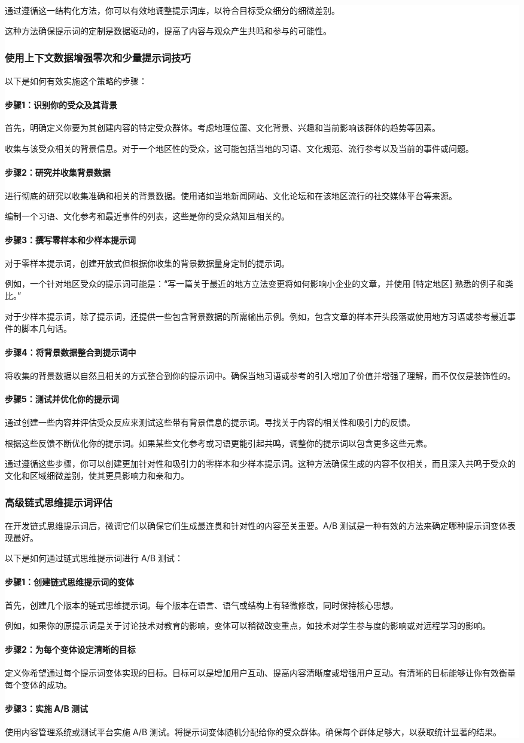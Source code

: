 通过遵循这一结构化方法，你可以有效地调整提示词库，以符合目标受众细分的细微差别。

这种方法确保提示词的定制是数据驱动的，提高了内容与观众产生共鸣和参与的可能性。

### 使用上下文数据增强零次和少量提示词技巧

以下是如何有效实施这个策略的步骤：

#### 步骤1：识别你的受众及其背景

首先，明确定义你要为其创建内容的特定受众群体。考虑地理位置、文化背景、兴趣和当前影响该群体的趋势等因素。

收集与该受众相关的背景信息。对于一个地区性的受众，这可能包括当地的习语、文化规范、流行参考以及当前的事件或问题。

#### 步骤2：研究并收集背景数据

进行彻底的研究以收集准确和相关的背景数据。使用诸如当地新闻网站、文化论坛和在该地区流行的社交媒体平台等来源。

编制一个习语、文化参考和最近事件的列表，这些是你的受众熟知且相关的。

#### 步骤3：撰写零样本和少样本提示词

对于零样本提示词，创建开放式但根据你收集的背景数据量身定制的提示词。

例如，一个针对地区受众的提示词可能是：“写一篇关于最近的地方立法变更将如何影响小企业的文章，并使用 \[特定地区\] 熟悉的例子和类比。”

对于少样本提示词，除了提示词，还提供一些包含背景数据的所需输出示例。例如，包含文章的样本开头段落或使用地方习语或参考最近事件的脚本几句话。

#### 步骤4：将背景数据整合到提示词中

将收集的背景数据以自然且相关的方式整合到你的提示词中。确保当地习语或参考的引入增加了价值并增强了理解，而不仅仅是装饰性的。

#### 步骤5：测试并优化你的提示词

通过创建一些内容并评估受众反应来测试这些带有背景信息的提示词。寻找关于内容的相关性和吸引力的反馈。

根据这些反馈不断优化你的提示词。如果某些文化参考或习语更能引起共鸣，调整你的提示词以包含更多这些元素。

通过遵循这些步骤，你可以创建更加针对性和吸引力的零样本和少样本提示词。这种方法确保生成的内容不仅相关，而且深入共鸣于受众的文化和区域细微差别，使其更具影响力和亲和力。

### 高级链式思维提示词评估

在开发链式思维提示词后，微调它们以确保它们生成最连贯和针对性的内容至关重要。A/B 测试是一种有效的方法来确定哪种提示词变体表现最好。

以下是如何通过链式思维提示词进行 A/B 测试：

#### 步骤1：创建链式思维提示词的变体

首先，创建几个版本的链式思维提示词。每个版本在语言、语气或结构上有轻微修改，同时保持核心思想。

例如，如果你的原提示词是关于讨论技术对教育的影响，变体可以稍微改变重点，如技术对学生参与度的影响或对远程学习的影响。

#### 步骤2：为每个变体设定清晰的目标

定义你希望通过每个提示词变体实现的目标。目标可以是增加用户互动、提高内容清晰度或增强用户互动。有清晰的目标能够让你有效衡量每个变体的成功。

#### 步骤3：实施 A/B 测试

使用内容管理系统或测试平台实施 A/B 测试。将提示词变体随机分配给你的受众群体。确保每个群体足够大，以获取统计显著的结果。
